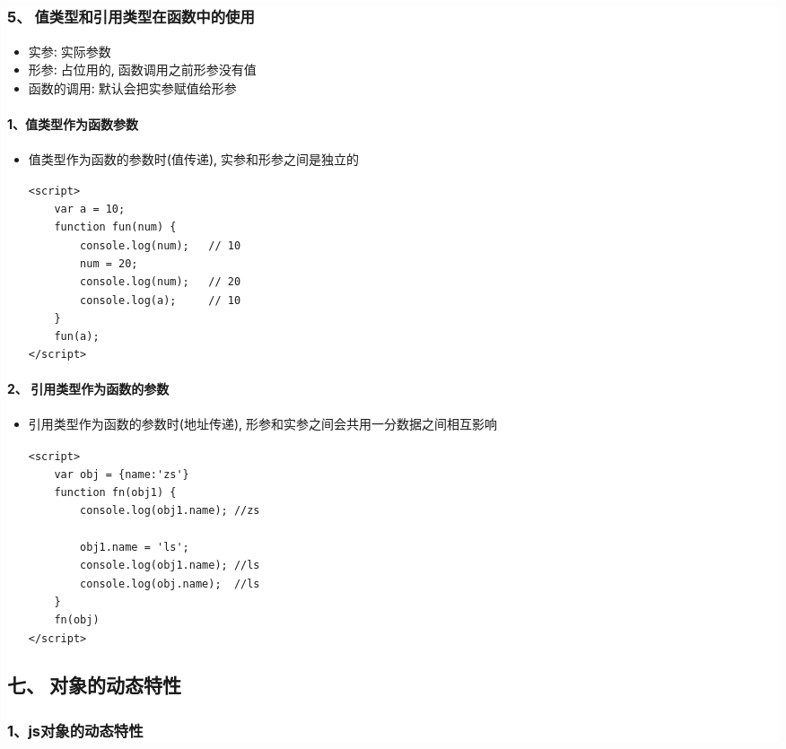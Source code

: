 



### 5、 值类型和引用类型在函数中的使用

- 实参: 实际参数
- 形参: 占位用的, 函数调用之前形参没有值
- 函数的调用: 默认会把实参赋值给形参



#### 1、值类型作为函数参数

- 值类型作为函数的参数时(值传递), 实参和形参之间是独立的

  ```
  <script>
      var a = 10;
      function fun(num) { 
          console.log(num);   // 10
          num = 20;
          console.log(num);   // 20
          console.log(a);     // 10
      }
      fun(a);
  </script>
  ```

  

#### 2、 引用类型作为函数的参数

- 引用类型作为函数的参数时(地址传递),  形参和实参之间会共用一分数据之间相互影响

  ```
  <script>
      var obj = {name:'zs'}
      function fn(obj1) {
          console.log(obj1.name); //zs
  
          obj1.name = 'ls';
          console.log(obj1.name); //ls
          console.log(obj.name);  //ls
      }
      fn(obj)
  </script>
  ```






## 七、 对象的动态特性



### 1、js对象的动态特性
